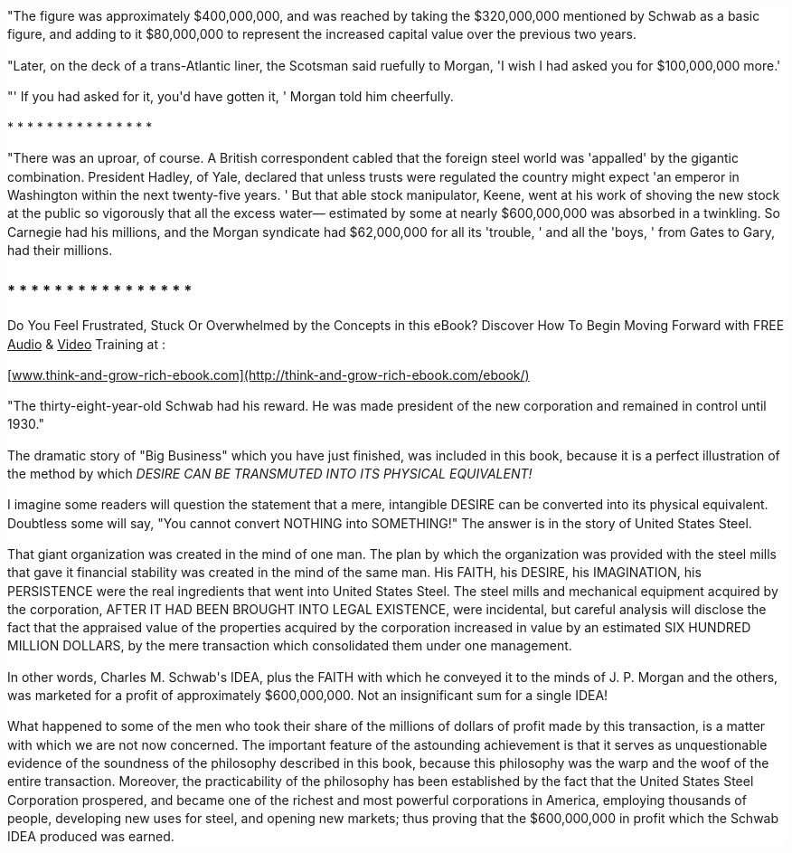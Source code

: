 "The figure was approximately \$400,000,000, and was reached by taking the \$320,000,000 mentioned by Schwab as a basic figure, and adding to it \$80,000,000 to represent the increased capital value over the previous two years.

"Later, on the deck of a trans-Atlantic liner, the Scotsman said ruefully to Morgan, 'I wish I had asked you for \$100,000,000 more.'

"' If you had asked for it, you'd have gotten it, ' Morgan told him cheerfully.

\* \* \* \* \* \* \* \* \* \* \* \* \* \* \*

"There was an uproar, of course. A British correspondent cabled that the foreign steel world was 'appalled' by the gigantic combination. President Hadley, of Yale, declared that unless trusts were regulated the country might expect 'an emperor in Washington within the next twenty-five years. ' But that able stock manipulator, Keene, went at his work of shoving the new stock at the public so vigorously that all the excess water— estimated by some at nearly \$600,000,000 was absorbed in a twinkling. So Carnegie had his millions, and the Morgan syndicate had \$62,000,000 for all its 'trouble, ' and all the 'boys, ' from Gates to Gary, had their millions.

### \* \* \* \* \* \* \* \* \* \* \* \* \* \* \* \*

Do You Feel Frustrated, Stuck Or Overwhelmed by the Concepts in this eBook? Discover How To Begin Moving Forward with FREE [Audio](http://think-and-grow-rich-ebook.com/free-think-grow-rich-online-mp3-audio/ebook/) & [Video](http://think-and-grow-rich-ebook.com/napoleon-hill-videos/ebook/) Training at :

[www.think-and-grow-rich-ebook.com](http://think-and-grow-rich-ebook.com/ebook/)

"The thirty-eight-year-old Schwab had his reward. He was made president of the new corporation and remained in control until 1930."

The dramatic story of "Big Business" which you have just finished, was included in this book, because it is a perfect illustration of the method by which *DESIRE CAN BE TRANSMUTED INTO ITS PHYSICAL EQUIVALENT!*

I imagine some readers will question the statement that a mere, intangible DESIRE can be converted into its physical equivalent. Doubtless some will say, "You cannot convert NOTHING into SOMETHING!" The answer is in the story of United States Steel.

That giant organization was created in the mind of one man. The plan by which the organization was provided with the steel mills that gave it financial stability was created in the mind of the same man. His FAITH, his DESIRE, his IMAGINATION, his PERSISTENCE were the real ingredients that went into United States Steel. The steel mills and mechanical equipment acquired by the corporation, AFTER IT HAD BEEN BROUGHT INTO LEGAL EXISTENCE, were incidental, but careful analysis will disclose the fact that the appraised value of the properties acquired by the corporation increased in value by an estimated SIX HUNDRED MILLION DOLLARS, by the mere transaction which consolidated them under one management.

In other words, Charles M. Schwab's IDEA, plus the FAITH with which he conveyed it to the minds of J. P. Morgan and the others, was marketed for a profit of approximately \$600,000,000. Not an insignificant sum for a single IDEA!

What happened to some of the men who took their share of the millions of dollars of profit made by this transaction, is a matter with which we are not now concerned. The important feature of the astounding achievement is that it serves as unquestionable evidence of the soundness of the philosophy described in this book, because this philosophy was the warp and the woof of the entire transaction. Moreover, the practicability of the philosophy has been established by the fact that the United States Steel Corporation prospered, and became one of the richest and most powerful corporations in America, employing thousands of people, developing new uses for steel, and opening new markets; thus proving that the \$600,000,000 in profit which the Schwab IDEA produced was earned.
